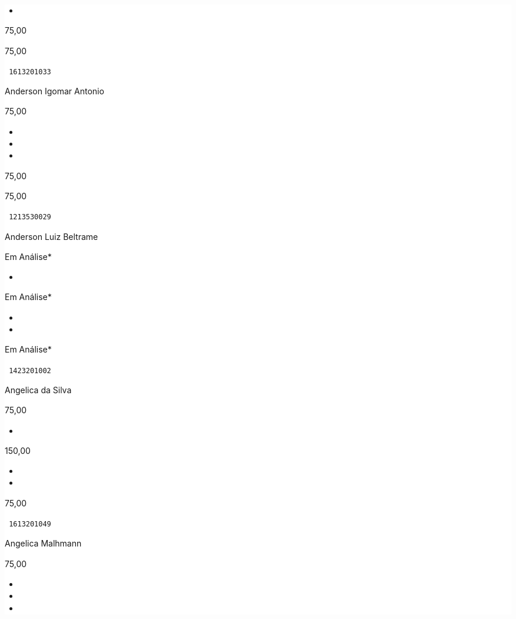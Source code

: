    -

   75,00

   75,00

     1613201033

   Anderson Igomar Antonio

   75,00

   -

   -

   -

   75,00

   75,00

     1213530029

   Anderson Luiz Beltrame

   Em Análise*

   -

   Em Análise*

   -

   -

   Em Análise*

     1423201002

   Angelica da Silva

   75,00

   -

   150,00

   -

   -

   75,00

     1613201049

   Angelica Malhmann

   75,00

   -

   -

   -
